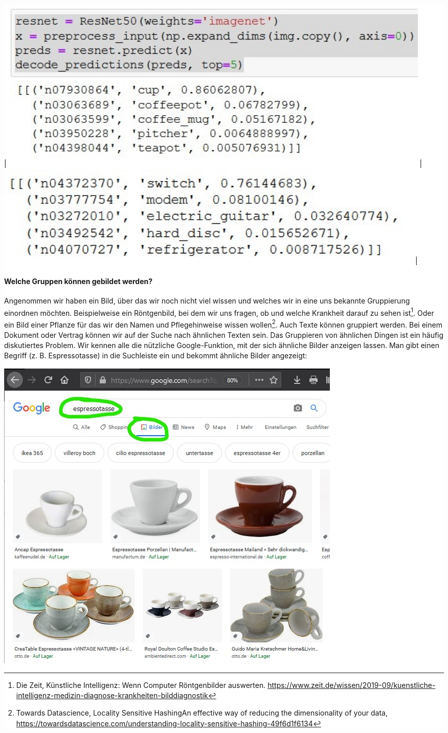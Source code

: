 | <img src="./media/9145_predict.jpg" width="800px" /> | <img src="./media/network-card-550544_1920_predict.jpg" width="800px" /> |

#### Welche Gruppen können gebildet werden? 

Angenommen wir haben ein Bild, über das wir noch nicht viel wissen und welches wir in eine uns bekannte Gruppierung einordnen möchten. Beispielweise ein Röntgenbild, bei dem wir uns fragen, ob und welche Krankheit darauf zu sehen ist[^7].  Oder ein Bild einer Pflanze für das wir den Namen und Pflegehinweise wissen wollen[^9]. Auch Texte können gruppiert werden. Bei einem Dokument oder Vertrag können wir auf der Suche nach ähnlichen Texten sein. Das Gruppieren von ähnlichen Dingen ist ein häufig diskutiertes Problem. Wir kennen alle die nützliche Google-Funktion, mit der sich ähnliche Bilder anzeigen lassen. Man gibt einen Begriff (z. B. Espressotasse) in die Suchleiste ein und bekommt ähnliche Bilder angezeigt: 

![](./media/Google_aehnliche_Bilder.jpg)


[^1]: Big Data Insider, Diese Rolle spielt Machine Learning bei Absatzprognosen, https://www.bigdata-insider.de/diese-rolle-spielt-machine-learning-bei-absatzprognosen-a-625751/
[^2]: Beschaffung aktuell, Optimaler Rohstoffbestand dank präziser Bedarfsprognosen auf KI-Basis, https://beschaffung-aktuell.industrie.de/logistik/optimaler-rohstoffbestand-dank-praeziser-bedarfsprognosen-auf-ki-basis/
[^3]: Intel, Artificial intelligence reduces costs and accelerates time to market, https://www.intel.com/content/dam/www/public/us/en/documents/white-papers/artificial-intelligence-reduces-costs-and-accelerates-time-to-market-paper.pdf
[^4]: Fraunhofer-Institut, KI-basierte visuelle Qualitätskontrolle, https://www.iais.fraunhofer.de/de/geschaeftsfelder/Computer-Vision/visuelle-qualitaetskontrolle.html
[^5]: Elektronik Praxis, KI in der Qualitätskontrolle: Wenn kein Detail übersehen werden darf, https://www.elektronikpraxis.vogel.de/ki-in-der-qualitaetskontrolle-wenn-kein-detail-uebersehen-werden-darf-a-860403/
[^6]: Pixabay, Netzwerkkarte, https://pixabay.com/de/photos/netzwerkkarte-bauteil-schaltkreis-550544/
[^7]: Die Zeit, Künstliche Intelligenz: Wenn Computer Röntgenbilder auswerten. https://www.zeit.de/wissen/2019-09/kuenstliche-intelligenz-medizin-diagnose-krankheiten-bilddiagnostik
[^8]: Bundesministerium für Umwelt, Naturschutz und nukleare Sicherheit, Flora Incognita: Digitale Pflanzenbestimmung für alle, https://www.bmu.de/pressemitteilung/flora-incognita-digitale-pflanzenbestimmung-fuer-alle
[^9]: Towards Datascience, Locality Sensitive HashingAn effective way of reducing the dimensionality of your data, https://towardsdatascience.com/understanding-locality-sensitive-hashing-49f6d1f6134